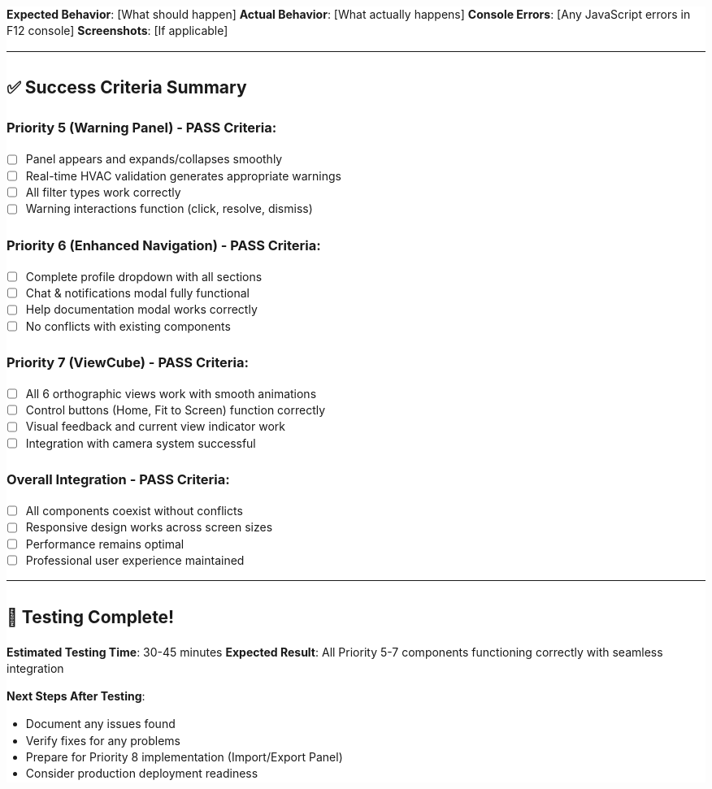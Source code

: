 **Expected Behavior**: [What should happen]
**Actual Behavior**: [What actually happens]
**Console Errors**: [Any JavaScript errors in F12 console]
**Screenshots**: [If applicable]

---

## ✅ **Success Criteria Summary**

### **Priority 5 (Warning Panel) - PASS Criteria:**
- [ ] Panel appears and expands/collapses smoothly
- [ ] Real-time HVAC validation generates appropriate warnings
- [ ] All filter types work correctly
- [ ] Warning interactions function (click, resolve, dismiss)

### **Priority 6 (Enhanced Navigation) - PASS Criteria:**
- [ ] Complete profile dropdown with all sections
- [ ] Chat & notifications modal fully functional
- [ ] Help documentation modal works correctly
- [ ] No conflicts with existing components

### **Priority 7 (ViewCube) - PASS Criteria:**
- [ ] All 6 orthographic views work with smooth animations
- [ ] Control buttons (Home, Fit to Screen) function correctly
- [ ] Visual feedback and current view indicator work
- [ ] Integration with camera system successful

### **Overall Integration - PASS Criteria:**
- [ ] All components coexist without conflicts
- [ ] Responsive design works across screen sizes
- [ ] Performance remains optimal
- [ ] Professional user experience maintained

---

## 🎯 **Testing Complete!**

**Estimated Testing Time**: 30-45 minutes
**Expected Result**: All Priority 5-7 components functioning correctly with seamless integration

**Next Steps After Testing**:
- Document any issues found
- Verify fixes for any problems
- Prepare for Priority 8 implementation (Import/Export Panel)
- Consider production deployment readiness
